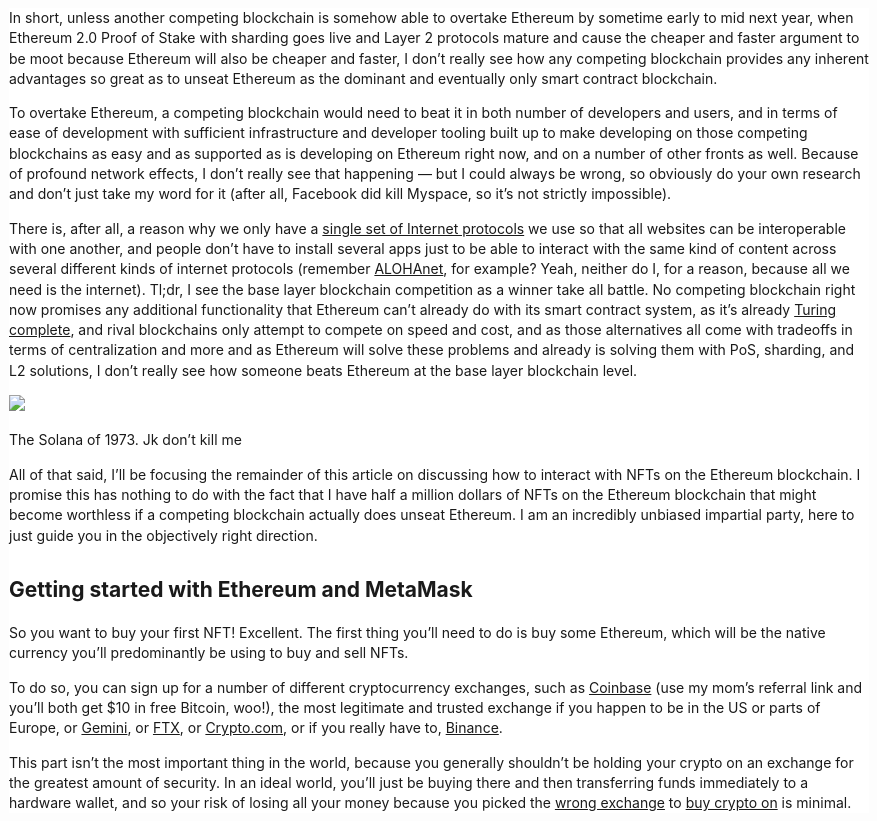 In short, unless another competing blockchain is somehow able to overtake Ethereum by sometime early to mid next year, when Ethereum 2.0 Proof of Stake with sharding goes live and Layer 2 protocols mature and cause the cheaper and faster argument to be moot because Ethereum will also be cheaper and faster, I don’t really see how any competing blockchain provides any inherent advantages so great as to unseat Ethereum as the dominant and eventually only smart contract blockchain.

To overtake Ethereum, a competing blockchain would need to beat it in both number of developers and users, and in terms of ease of development with sufficient infrastructure and developer tooling built up to make developing on those competing blockchains as easy and as supported as is developing on Ethereum right now, and on a number of other fronts as well. Because of profound network effects, I don’t really see that happening — but I could always be wrong, so obviously do your own research and don’t just take my word for it (after all, Facebook did kill Myspace, so it’s not strictly impossible).

There is, after all, a reason why we only have a [single set of Internet protocols](https://www.ideals.illinois.edu/bitstream/handle/2142/73453/223_ready.pdf) we use so that all websites can be interoperable with one another, and people don’t have to install several apps just to be able to interact with the same kind of content across several different kinds of internet protocols (remember [ALOHAnet](https://en.wikipedia.org/wiki/ALOHAnet), for example? Yeah, neither do I, for a reason, because all we need is the internet). Tl;dr, I see the base layer blockchain competition as a winner take all battle. No competing blockchain right now promises any additional functionality that Ethereum can’t already do with its smart contract system, as it’s already [Turing complete](https://en.wikipedia.org/wiki/Turing_completeness), and rival blockchains only attempt to compete on speed and cost, and as those alternatives all come with tradeoffs in terms of centralization and more and as Ethereum will solve these problems and already is solving them with PoS, sharding, and L2 solutions, I don’t really see how someone beats Ethereum at the base layer blockchain level.

![](https://miro.medium.com/max/1400/0*KhVO9O4SnrY9eOSg.png)

The Solana of 1973. Jk don’t kill me

All of that said, I’ll be focusing the remainder of this article on discussing how to interact with NFTs on the Ethereum blockchain. I promise this has nothing to do with the fact that I have half a million dollars of NFTs on the Ethereum blockchain that might become worthless if a competing blockchain actually does unseat Ethereum. I am an incredibly unbiased impartial party, here to just guide you in the objectively right direction.

## Getting started with Ethereum and MetaMask

So you want to buy your first NFT! Excellent. The first thing you’ll need to do is buy some Ethereum, which will be the native currency you’ll predominantly be using to buy and sell NFTs.

To do so, you can sign up for a number of different cryptocurrency exchanges, such as [Coinbase](https://www.coinbase.com/join/55ea2661d725e700660002ac) (use my mom’s referral link and you’ll both get $10 in free Bitcoin, woo!), the most legitimate and trusted exchange if you happen to be in the US or parts of Europe, or [Gemini](https://www.gemini.com/), or [FTX](https://ftx.com/en), or [Crypto.com](https://crypto.com/), or if you really have to, [Binance](https://www.binance.com/en).

This part isn’t the most important thing in the world, because you generally shouldn’t be holding your crypto on an exchange for the greatest amount of security. In an ideal world, you’ll just be buying there and then transferring funds immediately to a hardware wallet, and so your risk of losing all your money because you picked the [wrong exchange](https://www.wired.com/2014/03/bitcoin-exchange/) to [buy crypto on](https://www.theverge.com/2017/7/29/16060344/btce-bitcoin-exchange-takedown-mt-gox-theft-law-enforcement) is minimal.
